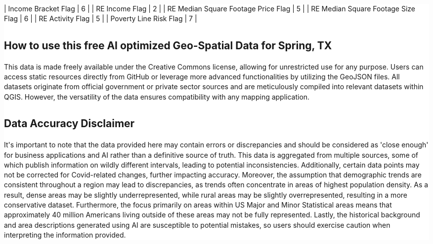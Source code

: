 | Income Bracket Flag | 6 |
| RE Income Flag | 2 |
| RE Median Square Footage Price Flag | 5 |
| RE Median Square Footage Size Flag | 6 |
| RE Activity Flag | 5 |
| Poverty Line Risk Flag | 7 |

## How to use this free AI optimized Geo-Spatial Data for Spring, TX

This data is made freely available under the Creative Commons license, allowing for unrestricted use for any purpose. Users can access static resources directly from GitHub or leverage more advanced functionalities by utilizing the GeoJSON files. All datasets originate from official government or private sector sources and are meticulously compiled into relevant datasets within QGIS. However, the versatility of the data ensures compatibility with any mapping application.

## Data Accuracy Disclaimer
It's important to note that the data provided here may contain errors or discrepancies and should be considered as 'close enough' for business applications and AI rather than a definitive source of truth. This data is aggregated from multiple sources, some of which publish information on wildly different intervals, leading to potential inconsistencies. Additionally, certain data points may not be corrected for Covid-related changes, further impacting accuracy. Moreover, the assumption that demographic trends are consistent throughout a region may lead to discrepancies, as trends often concentrate in areas of highest population density. As a result, dense areas may be slightly underrepresented, while rural areas may be slightly overrepresented, resulting in a more conservative dataset. Furthermore, the focus primarily on areas within US Major and Minor Statistical areas means that approximately 40 million Americans living outside of these areas may not be fully represented. Lastly, the historical background and area descriptions generated using AI are susceptible to potential mistakes, so users should exercise caution when interpreting the information provided.
